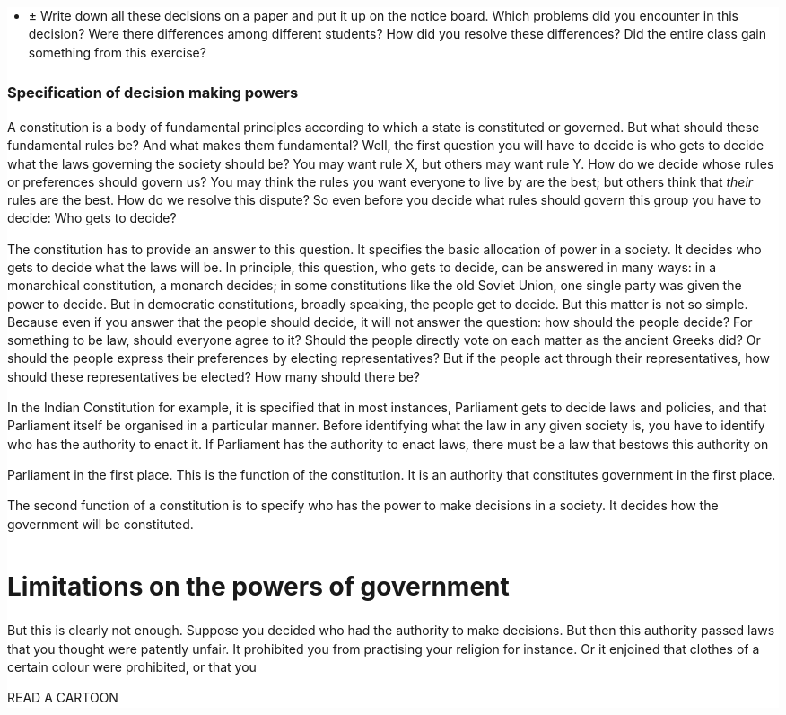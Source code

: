 - ± Write down all these decisions on a paper and put it up on the notice board. Which problems did you encounter in this decision? Were there differences among different students? How did you resolve these differences? Did the entire class gain something from this exercise?
### Specification of decision making powers

A constitution is a body of fundamental principles according to which a state is constituted or governed. But what should these fundamental rules be? And what makes them fundamental? Well, the first question you will have to decide is who gets to decide what the laws governing the society should be? You may want rule X, but others may want rule Y. How do we decide whose rules or preferences should govern us? You may think the rules you want everyone to live by are the best; but others think that *their* rules are the best. How do we resolve this dispute? So even before you decide what rules should govern this group you have to decide: Who gets to decide?

The constitution has to provide an answer to this question. It specifies the basic allocation of power in a society. It decides who gets to decide what the laws will be. In principle, this question, who gets to decide, can be answered in many ways: in a monarchical constitution, a monarch decides; in some constitutions like the old Soviet Union, one single party was given the power to decide. But in democratic constitutions, broadly speaking, the people get to decide. But this matter is not so simple. Because even if you answer that the people should decide, it will not answer the question: how should the people decide? For something to be law, should everyone agree to it? Should the people directly vote on each matter as the ancient Greeks did? Or should the people express their preferences by electing representatives? But if the people act through their representatives, how should these representatives be elected? How many should there be?

In the Indian Constitution for example, it is specified that in most instances, Parliament gets to decide laws and policies, and that Parliament itself be organised in a particular manner. Before identifying what the law in any given society is, you have to identify who has the authority to enact it. If Parliament has the authority to enact laws, there must be a law that bestows this authority on

Parliament in the first place. This is the function of the constitution. It is an authority that constitutes government in the first place.

The second function of a constitution is to specify who has the power to make decisions in a society. It decides how the government will be constituted.

# Limitations on the powers of government

But this is clearly not enough. Suppose you decided who had the authority to make decisions. But then this authority passed laws that you thought were patently unfair. It prohibited you from practising your religion for instance. Or it enjoined that clothes of a certain colour were prohibited, or that you

READ A CARTOON
